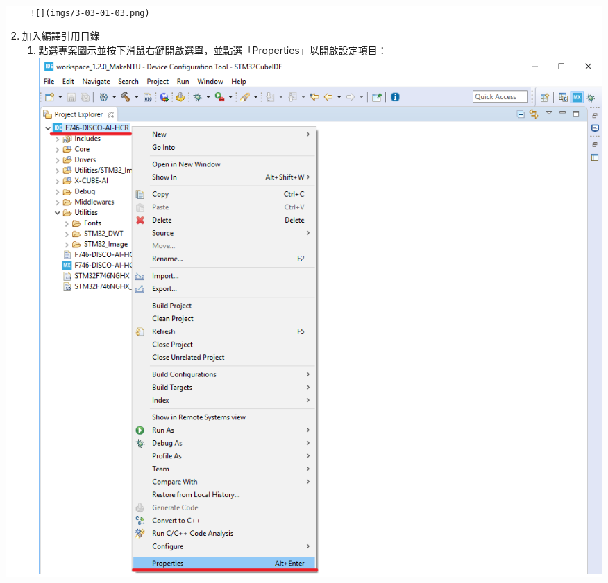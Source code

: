          ![](imgs/3-03-01-03.png)
   2. 加入編譯引用目錄
      1. 點選專案圖示並按下滑鼠右鍵開啟選單，並點選「Properties」以開啟設定項目：  
         ![](imgs/3-03-02-01.png)